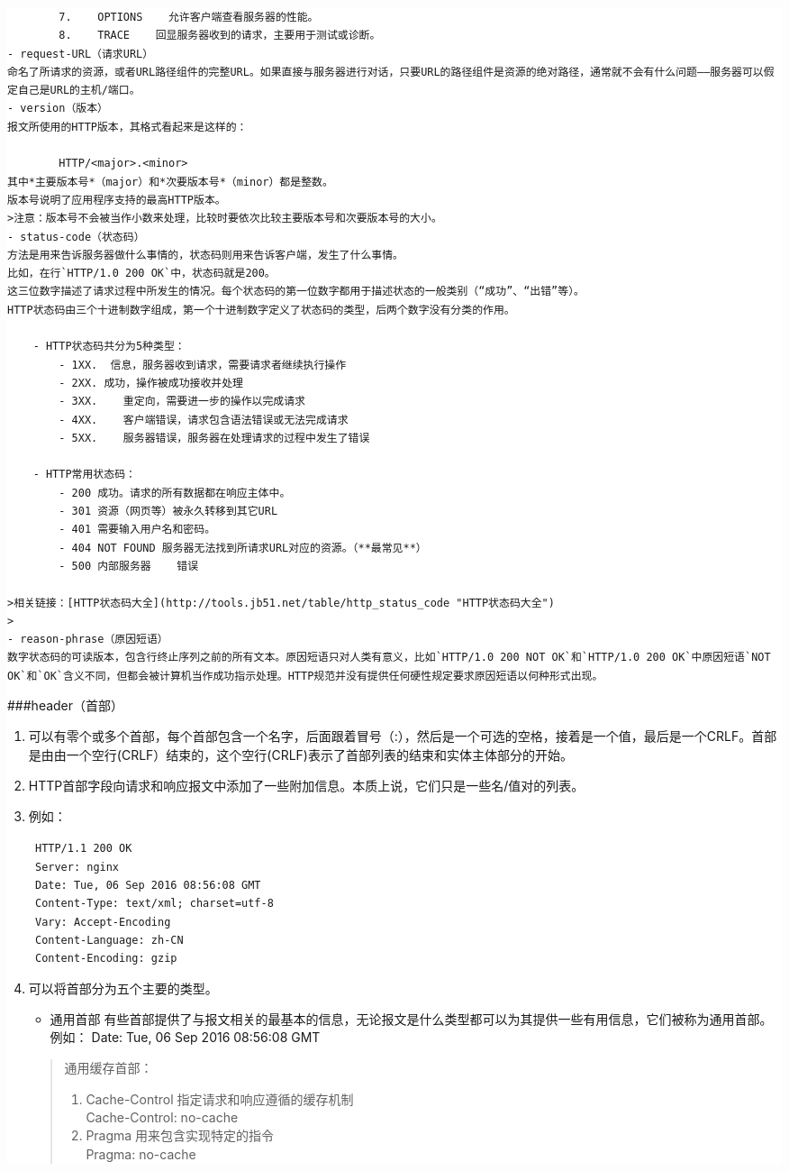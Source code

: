             7.    OPTIONS    允许客户端查看服务器的性能。
            8.    TRACE    回显服务器收到的请求，主要用于测试或诊断。
    - request-URL（请求URL）
    命名了所请求的资源，或者URL路径组件的完整URL。如果直接与服务器进行对话，只要URL的路径组件是资源的绝对路径，通常就不会有什么问题——服务器可以假定自己是URL的主机/端口。
    - version（版本）
    报文所使用的HTTP版本，其格式看起来是这样的：
    
            HTTP/<major>.<minor>
    其中*主要版本号*（major）和*次要版本号*（minor）都是整数。
    版本号说明了应用程序支持的最高HTTP版本。
    >注意：版本号不会被当作小数来处理，比较时要依次比较主要版本号和次要版本号的大小。
    - status-code（状态码）
    方法是用来告诉服务器做什么事情的，状态码则用来告诉客户端，发生了什么事情。
    比如，在行`HTTP/1.0 200 OK`中，状态码就是200。
    这三位数字描述了请求过程中所发生的情况。每个状态码的第一位数字都用于描述状态的一般类别（“成功”、“出错”等）。
    HTTP状态码由三个十进制数字组成，第一个十进制数字定义了状态码的类型，后两个数字没有分类的作用。
    
        - HTTP状态码共分为5种类型：
            - 1XX.  信息，服务器收到请求，需要请求者继续执行操作
            - 2XX. 成功，操作被成功接收并处理
            - 3XX.    重定向，需要进一步的操作以完成请求
            - 4XX.    客户端错误，请求包含语法错误或无法完成请求
            - 5XX.    服务器错误，服务器在处理请求的过程中发生了错误
            
        - HTTP常用状态码：
            - 200 成功。请求的所有数据都在响应主体中。 
            - 301 资源（网页等）被永久转移到其它URL
            - 401 需要输入用户名和密码。
            - 404 NOT FOUND 服务器无法找到所请求URL对应的资源。（**最常见**）
            - 500 内部服务器    错误
     
    >相关链接：[HTTP状态码大全](http://tools.jb51.net/table/http_status_code "HTTP状态码大全")
    >
    - reason-phrase（原因短语）
    数字状态码的可读版本，包含行终止序列之前的所有文本。原因短语只对人类有意义，比如`HTTP/1.0 200 NOT OK`和`HTTP/1.0 200 OK`中原因短语`NOT OK`和`OK`含义不同，但都会被计算机当作成功指示处理。HTTP规范并没有提供任何硬性规定要求原因短语以何种形式出现。

###header（首部）
1. 可以有零个或多个首部，每个首部包含一个名字，后面跟着冒号（:），然后是一个可选的空格，接着是一个值，最后是一个CRLF。首部是由由一个空行(CRLF）结束的，这个空行(CRLF)表示了首部列表的结束和实体主体部分的开始。
2. HTTP首部字段向请求和响应报文中添加了一些附加信息。本质上说，它们只是一些名/值对的列表。
3. 例如：

        HTTP/1.1 200 OK
        Server: nginx
        Date: Tue, 06 Sep 2016 08:56:08 GMT
        Content-Type: text/xml; charset=utf-8
        Vary: Accept-Encoding
        Content-Language: zh-CN
        Content-Encoding: gzip
4. 可以将首部分为五个主要的类型。
    - 通用首部
    有些首部提供了与报文相关的最基本的信息，无论报文是什么类型都可以为其提供一些有用信息，它们被称为通用首部。
    例如：
            Date: Tue, 06 Sep 2016 08:56:08 GMT
    >通用缓存首部：
    >1. Cache-Control    指定请求和响应遵循的缓存机制    
                Cache-Control: no-cache
    >2. Pragma    用来包含实现特定的指令    
                Pragma: no-cache
    